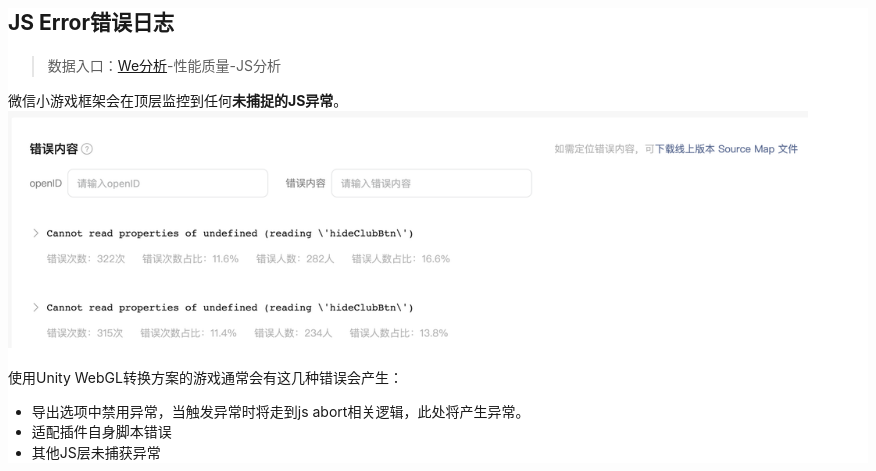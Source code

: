 
## JS Error错误日志

> 数据入口：[We分析](https://wedata.weixin.qq.com/)-性能质量-JS分析

微信小游戏框架会在顶层监控到任何**未捕捉的JS异常**。
<img src='../image/issueforproduction4.png' width="800"/>


使用Unity WebGL转换方案的游戏通常会有这几种错误会产生：
- 导出选项中禁用异常，当触发异常时将走到js abort相关逻辑，此处将产生异常。
- 适配插件自身脚本错误
- 其他JS层未捕获异常
